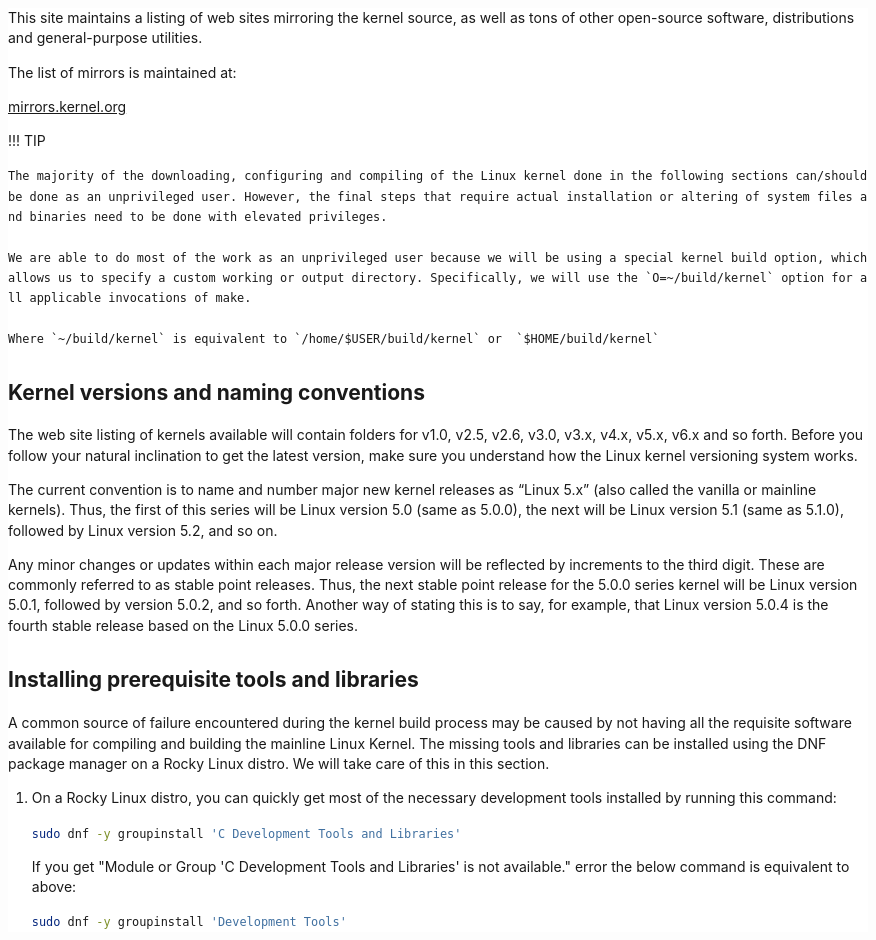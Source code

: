 This site maintains a listing of web sites mirroring the kernel source, as well as tons of other open-source software, distributions and general-purpose utilities.

The list of mirrors is maintained at:

[mirrors.kernel.org](http://mirrors.kernel.org)

!!! TIP

    The majority of the downloading, configuring and compiling of the Linux kernel done in the following sections can/should be done as an unprivileged user. However, the final steps that require actual installation or altering of system files and binaries need to be done with elevated privileges.

    We are able to do most of the work as an unprivileged user because we will be using a special kernel build option, which allows us to specify a custom working or output directory. Specifically, we will use the `O=~/build/kernel` option for all applicable invocations of make.

    Where `~/build/kernel` is equivalent to `/home/$USER/build/kernel` or  `$HOME/build/kernel`

## Kernel versions and naming conventions

The web site listing of kernels available will contain folders for v1.0, v2.5, v2.6, v3.0, v3.x, v4.x, v5.x, v6.x and so forth. Before you follow your natural inclination to get the latest version, make sure you understand how the Linux kernel versioning system works.

The current convention is to name and number major new kernel releases as “Linux 5.x” (also called the vanilla or mainline kernels). Thus, the first of this series will be Linux version 5.0 (same as 5.0.0), the next will be Linux version 5.1 (same as 5.1.0), followed by Linux version 5.2, and so on.

Any minor changes or updates within each major release version will be reflected by increments to the third digit. These are commonly referred to as stable point releases. Thus, the next stable point release for the 5.0.0 series kernel will be Linux version 5.0.1, followed by version 5.0.2, and so forth. Another way of stating this is to say, for example, that Linux version 5.0.4 is the fourth stable release based on the Linux 5.0.0 series.

## Installing prerequisite tools and libraries

A common source of failure encountered during the kernel build process may be caused by not having all the requisite software available for compiling and building the mainline Linux Kernel. The missing tools and libraries can be installed using the DNF package manager on a Rocky Linux distro. We will take care of this in this section.

1. On a Rocky Linux distro, you can quickly get most of the necessary development tools installed by running this command:

    ```bash
    sudo dnf -y groupinstall 'C Development Tools and Libraries'
    ```

    If you get "Module or Group 'C Development Tools and Libraries' is not available." error the below command is equivalent to above:

    ```bash
    sudo dnf -y groupinstall 'Development Tools'
    ```
